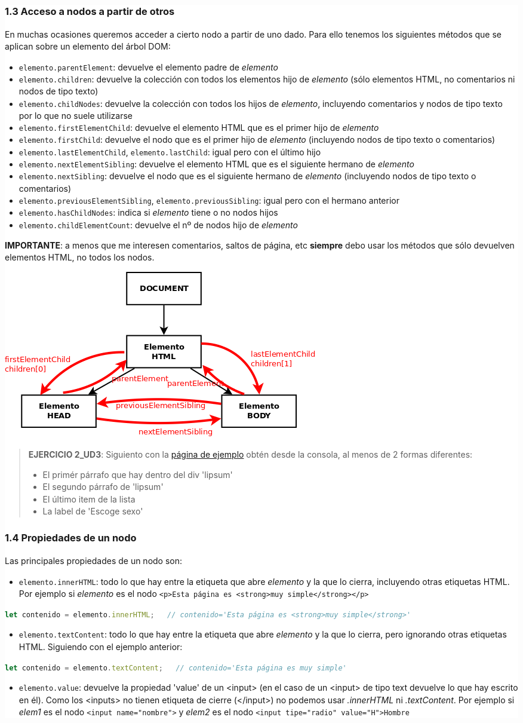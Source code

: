 ### 1.3 Acceso a nodos a partir de otros
En muchas ocasiones queremos acceder a cierto nodo a partir de uno dado. Para ello tenemos los siguientes métodos que se aplican sobre un elemento del árbol DOM:
* `elemento.parentElement`: devuelve el elemento padre de _elemento_
* `elemento.children`: devuelve la colección con todos los elementos hijo de _elemento_ (sólo elementos HTML, no comentarios ni nodos de tipo texto)
* `elemento.childNodes`: devuelve la colección con todos los hijos de _elemento_, incluyendo comentarios y nodos de tipo texto por lo que no suele utilizarse
* `elemento.firstElementChild`: devuelve el elemento HTML que es el primer hijo de _elemento_ 
* `elemento.firstChild`: devuelve el nodo que es el primer hijo de _elemento_ (incluyendo nodos de tipo texto o comentarios)
* `elemento.lastElementChild`, `elemento.lastChild`: igual pero con el último hijo
* `elemento.nextElementSibling`: devuelve el elemento HTML que es el siguiente hermano de _elemento_ 
* `elemento.nextSibling`: devuelve el nodo que es el siguiente hermano de _elemento_ (incluyendo nodos de tipo texto o comentarios)
* `elemento.previousElementSibling`, `elemento.previousSibling`: igual pero con el hermano anterior
* `elemento.hasChildNodes`: indica si _elemento_ tiene o no nodos hijos
* `elemento.childElementCount`: devuelve el nº de nodos hijo de  _elemento_

**IMPORTANTE**: a menos que me interesen comentarios, saltos de página, etc **siempre** debo usar los métodos que sólo devuelven elementos HTML, no todos los nodos.

![Recorrer el árbol DOM](./img/domRelaciones.png)

> **EJERCICIO 2_UD3**: Siguiento con la [página de ejemplo](./Ejercicios/ejemploDOM.html) obtén desde la consola, al menos de 2 formas diferentes:
>
> - El primér párrafo que hay dentro del div 'lipsum'
> - El segundo párrafo de 'lipsum'
> - El último item de la lista
> - La label de 'Escoge sexo'

### 1.4 Propiedades de un nodo
Las principales propiedades de un nodo son:
* `elemento.innerHTML`: todo lo que hay entre la etiqueta que abre _elemento_ y la que lo cierra, incluyendo otras etiquetas HTML. Por ejemplo si _elemento_ es el nodo `<p>Esta página es <strong>muy simple</strong></p>`
```javascript
let contenido = elemento.innerHTML;   // contenido='Esta página es <strong>muy simple</strong>'
```
* `elemento.textContent`: todo lo que hay entre la etiqueta que abre _elemento_ y la que lo cierra, pero ignorando otras etiquetas HTML. Siguiendo con el ejemplo anterior:
```javascript
let contenido = elemento.textContent;   // contenido='Esta página es muy simple'
```
* `elemento.value`: devuelve la propiedad 'value' de un \<input> (en el caso de un \<input> de tipo text devuelve lo que hay escrito en él). Como los \<inputs> no tienen etiqueta de cierre (\</input>) no podemos usar _.innerHTML_ ni _.textContent_.  Por ejemplo si _elem1_ es el nodo `<input name="nombre">` y _elem2_ es el nodo `<input tipe="radio" value="H">Hombre`
